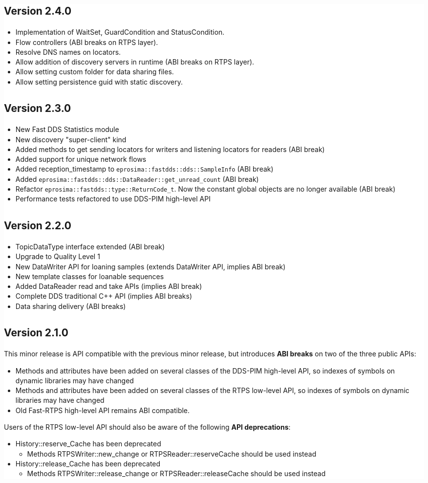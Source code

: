Version 2.4.0
-------------

* Implementation of WaitSet, GuardCondition and StatusCondition.
* Flow controllers (ABI breaks on RTPS layer).
* Resolve DNS names on locators.
* Allow addition of discovery servers in runtime (ABI breaks on RTPS layer).
* Allow setting custom folder for data sharing files.
* Allow setting persistence guid with static discovery.

Version 2.3.0
-------------

* New Fast DDS Statistics module
* New discovery "super-client" kind
* Added methods to get sending locators for writers and listening locators for readers (ABI break)
* Added support for unique network flows
* Added reception_timestamp to `eprosima::fastdds::dds::SampleInfo` (ABI break)
* Added `eprosima::fastdds::dds::DataReader::get_unread_count` (ABI break)
* Refactor `eprosima::fastdds::type::ReturnCode_t`. Now the constant global objects are no longer available (ABI break)
* Performance tests refactored to use DDS-PIM high-level API

Version 2.2.0
-------------

* TopicDataType interface extended (ABI break)
* Upgrade to Quality Level 1
* New DataWriter API for loaning samples (extends DataWriter API, implies ABI break)
* New template classes for loanable sequences
* Added DataReader read and take APIs (implies ABI break)
* Complete DDS traditional C++ API (implies ABI breaks)
* Data sharing delivery (ABI breaks)

Version 2.1.0
-------------

This minor release is API compatible with the previous minor release, but introduces **ABI breaks** on
two of the three public APIs:
* Methods and attributes have been added on several classes of the DDS-PIM high-level API, so indexes of
  symbols on dynamic libraries may have changed
* Methods and attributes have been added on several classes of the RTPS low-level API, so indexes of
  symbols on dynamic libraries may have changed
* Old Fast-RTPS high-level API remains ABI compatible.

Users of the RTPS low-level API should also be aware of the following **API deprecations**:
* History::reserve_Cache has been deprecated
  * Methods RTPSWriter::new_change or RTPSReader::reserveCache should be used instead
* History::release_Cache has been deprecated
  * Methods RTPSWriter::release_change or RTPSReader::releaseCache should be used instead
